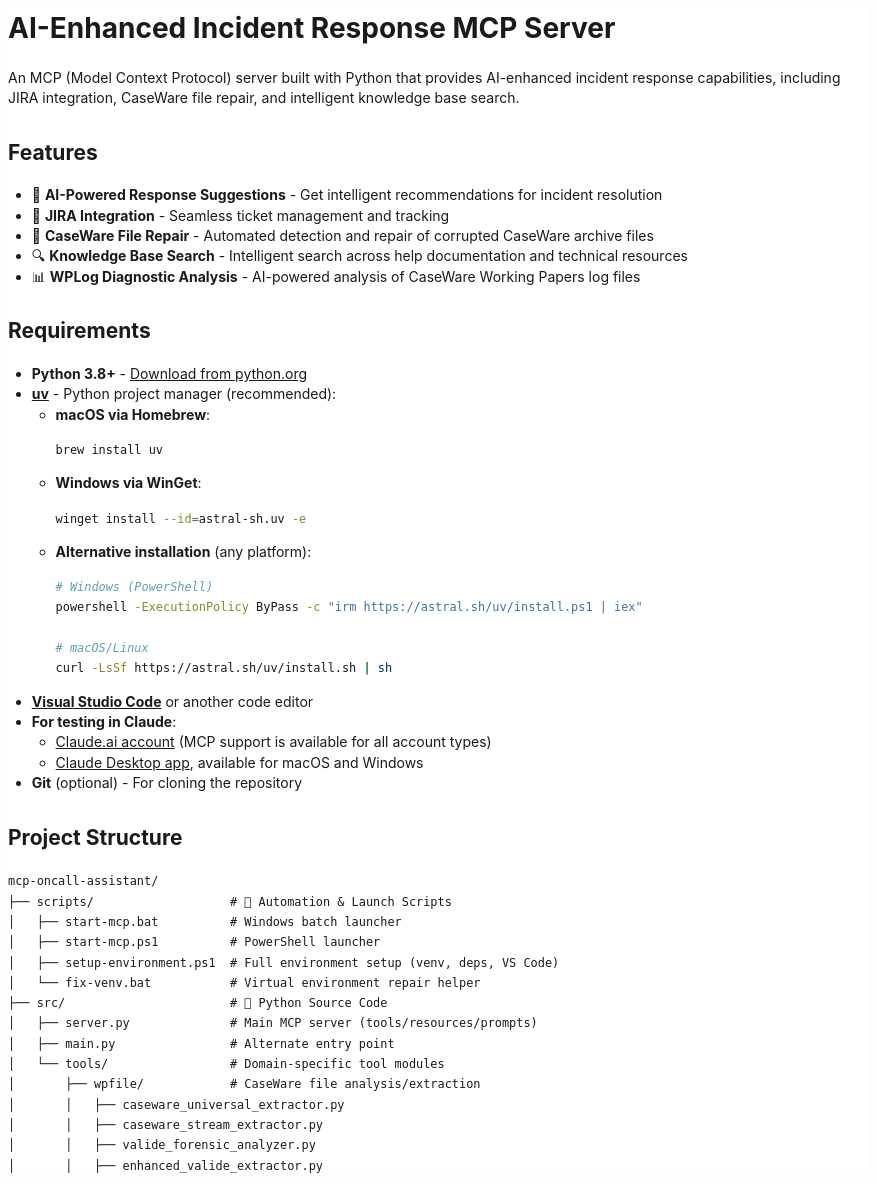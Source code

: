# AI-Enhanced Incident Response MCP Server

An MCP (Model Context Protocol) server built with Python that provides AI-enhanced incident response capabilities, including JIRA integration, CaseWare file repair, and intelligent knowledge base search.

## Features

- 🤖 **AI-Powered Response Suggestions** - Get intelligent recommendations for incident resolution
- 🎫 **JIRA Integration** - Seamless ticket management and tracking
- 🔧 **CaseWare File Repair** - Automated detection and repair of corrupted CaseWare archive files
- 🔍 **Knowledge Base Search** - Intelligent search across help documentation and technical resources
- 📊 **WPLog Diagnostic Analysis** - AI-powered analysis of CaseWare Working Papers log files

## Requirements

- **Python 3.8+** - [Download from python.org](https://www.python.org/downloads/)
- **[uv](https://docs.astral.sh/uv/)** - Python project manager (recommended):
  - **macOS via Homebrew**:
    ```bash
    brew install uv
    ```
  - **Windows via WinGet**:
    ```bash
    winget install --id=astral-sh.uv -e
    ```
  - **Alternative installation** (any platform):
    ```bash
    # Windows (PowerShell)
    powershell -ExecutionPolicy ByPass -c "irm https://astral.sh/uv/install.ps1 | iex"
    
    # macOS/Linux
    curl -LsSf https://astral.sh/uv/install.sh | sh
    ```
- **[Visual Studio Code](https://code.visualstudio.com/)** or another code editor
- **For testing in Claude**:
  - [Claude.ai account](https://claude.ai) (MCP support is available for all account types)
  - [Claude Desktop app](https://claude.ai/download), available for macOS and Windows
- **Git** (optional) - For cloning the repository

## Project Structure

```text
mcp-oncall-assistant/
├── scripts/                   # 🔧 Automation & Launch Scripts
│   ├── start-mcp.bat          # Windows batch launcher
│   ├── start-mcp.ps1          # PowerShell launcher  
│   ├── setup-environment.ps1  # Full environment setup (venv, deps, VS Code)
│   └── fix-venv.bat           # Virtual environment repair helper
├── src/                       # 🐍 Python Source Code
│   ├── server.py              # Main MCP server (tools/resources/prompts)
│   ├── main.py                # Alternate entry point
│   └── tools/                 # Domain-specific tool modules
│       ├── wpfile/            # CaseWare file analysis/extraction
│       │   ├── caseware_universal_extractor.py
│       │   ├── caseware_stream_extractor.py
│       │   ├── valide_forensic_analyzer.py
│       │   ├── enhanced_valide_extractor.py
```